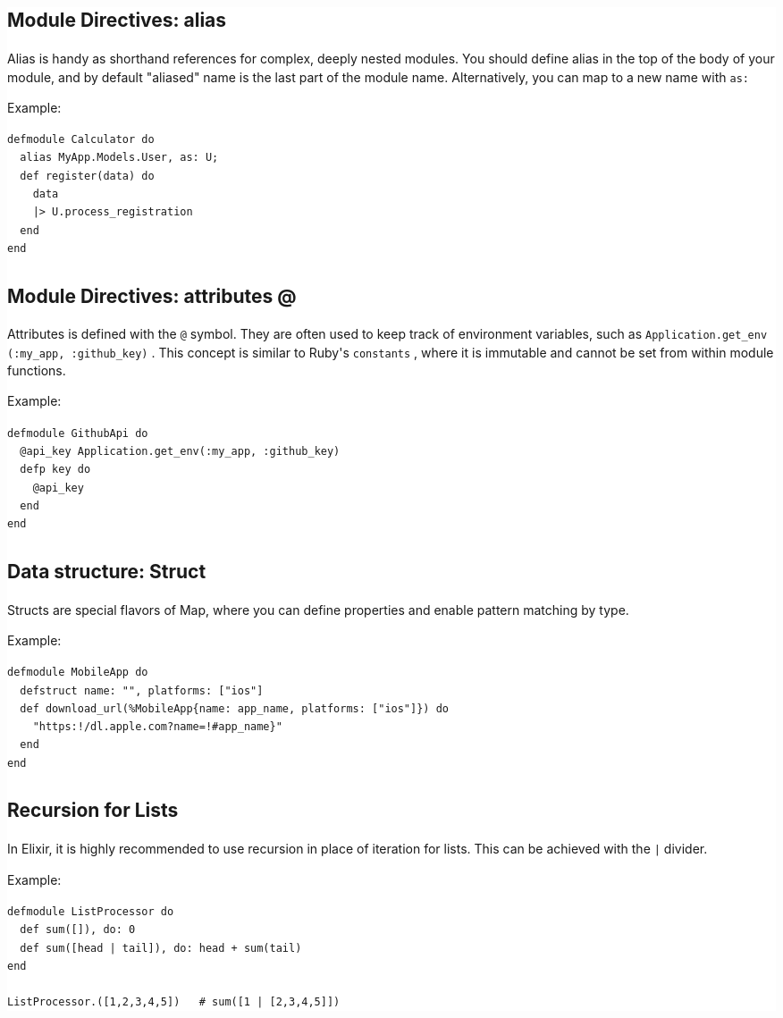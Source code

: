 ## Module Directives: alias
Alias is handy as shorthand references for complex, deeply nested modules. You should define alias in the top of the body of your module, and by default "aliased" name is the last part of the module name. Alternatively, you can map to a new name with ```as: ```

Example:
```
defmodule Calculator do
  alias MyApp.Models.User, as: U;
  def register(data) do
    data
    |> U.process_registration
  end
end
```

## Module Directives: attributes @
Attributes is defined with the ```@``` symbol. They are often used to keep track of environment variables, such as ```Application.get_env(:my_app, :github_key)``` . This concept is similar to Ruby's ```constants``` , where it is immutable and cannot be set from within module functions.

Example:
```
defmodule GithubApi do
  @api_key Application.get_env(:my_app, :github_key)
  defp key do
    @api_key
  end
end
```

## Data structure: Struct
Structs are special flavors of Map, where you can define properties and enable pattern matching by type.

Example:
```
defmodule MobileApp do
  defstruct name: "", platforms: ["ios"]
  def download_url(%MobileApp{name: app_name, platforms: ["ios"]}) do
    "https:!/dl.apple.com?name=!#app_name}"
  end
end
```

## Recursion for Lists
In Elixir, it is highly recommended to use recursion in place of iteration for lists. This can be achieved with the ```|``` divider.

Example:
```
defmodule ListProcessor do
  def sum([]), do: 0
  def sum([head | tail]), do: head + sum(tail)
end

ListProcessor.([1,2,3,4,5])   # sum([1 | [2,3,4,5]]) 
```

